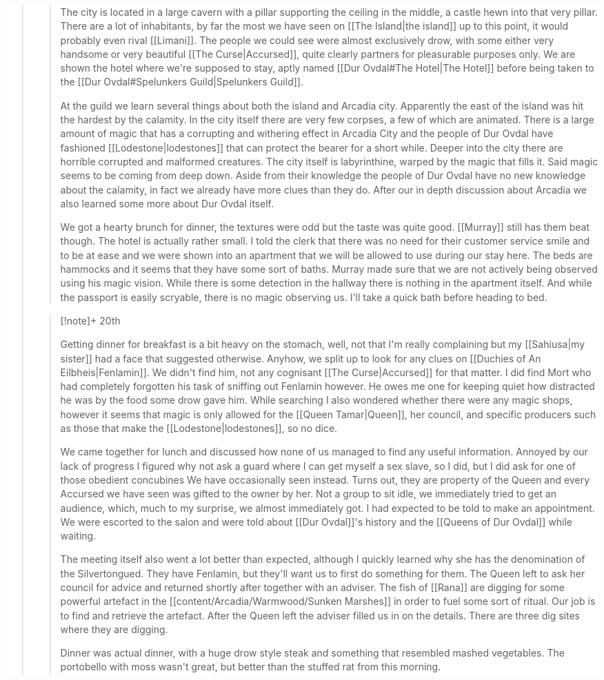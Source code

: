 > > The city is located in a large cavern with a pillar supporting the ceiling in the middle, a castle hewn into that very pillar. There are a lot of inhabitants, by far the most we have seen on [[The Island|the island]] up to this point, it would probably even rival [[Limani]]. The people we could see were almost exclusively drow, with some either very handsome or very beautiful [[The Curse|Accursed]], quite clearly partners for pleasurable purposes only. We are shown the hotel where we're supposed to stay, aptly named [[Dur Ovdal#The Hotel|The Hotel]] before being taken to the [[Dur Ovdal#Spelunkers Guild|Spelunkers Guild]].
> >
> > At the guild we learn several things about both the island and Arcadia city. Apparently the east of the island was hit the hardest by the calamity. In the city itself there are very few corpses, a few of which are animated. There is a large amount of magic that has a corrupting and withering effect in Arcadia City and the people of Dur Ovdal have fashioned [[Lodestone|lodestones]] that can protect the bearer for a short while. Deeper into the city there are horrible corrupted and malformed creatures. The city itself is labyrinthine, warped by the magic that fills it. Said magic seems to be coming from deep down. Aside from their knowledge the people of Dur Ovdal have no new knowledge about the calamity, in fact we already have more clues than they do. After our in depth discussion about Arcadia we also learned some more about Dur Ovdal itself.
> >
> > We got a hearty brunch for dinner, the textures were odd but the taste was quite good. [[Murray]] still has them beat though. The hotel is actually rather small. I told the clerk that there was no need for their customer service smile and to be at ease and we were shown into an apartment that we will be allowed to use during our stay here. The beds are hammocks and it seems that they have some sort of baths. Murray made sure that we are not actively being observed using his magic vision. While there is some detection in the hallway there is nothing in the apartment itself. And while the passport is easily scryable, there is no magic observing us. I'll take a quick bath before heading to bed.
>
> > [!note]+ 20th
> >
> > Getting dinner for breakfast is a bit heavy on the stomach, well, not that I'm really complaining but my [[Sahiusa|my sister]] had a face that suggested otherwise. Anyhow, we split up to look for any clues on [[Duchies of An Eilbheis|Fenlamin]]. We didn't find him, not any cognisant [[The Curse|Accursed]] for that matter. I did find Mort who had completely forgotten his task of sniffing out Fenlamin however. He owes me one for keeping quiet how distracted he was by the food some drow gave him. While searching I also wondered whether there were any magic shops, however it seems that magic is only allowed for the [[Queen Tamar|Queen]], her council, and specific producers such as those that make the [[Lodestone|lodestones]], so no dice.
> >
> > We came together for lunch and discussed how none of us managed to find any useful information. Annoyed by our lack of progress I figured why not ask a guard where I can get myself a sex slave, so I did, but I did ask for one of those obedient concubines We have occasionally seen instead. Turns out, they are property of the Queen and every Accursed we have seen was gifted to the owner by her. Not a group to sit idle, we immediately tried to get an audience, which, much to my surprise, we almost immediately got. I had expected to be told to make an appointment. We were escorted to the salon and were told about [[Dur Ovdal]]'s history and the [[Queens of Dur Ovdal]] while waiting.
> >
> > The meeting itself also went a lot better than expected, although I quickly learned why she has the denomination of the Silvertongued. They have Fenlamin, but they'll want us to first do something for them. The Queen left to ask her council for advice and returned shortly after together with an adviser. The fish of [[Rana]] are digging for some powerful artefact in the [[content/Arcadia/Warmwood/Sunken Marshes]] in order to fuel some sort of ritual. Our job is to find and retrieve the artefact. After the Queen left the adviser filled us in on the details. There are three dig sites where they are digging.
> >
> > Dinner was actual dinner, with a huge drow style steak and something that resembled mashed vegetables. The portobello with moss wasn't great, but better than the stuffed rat from this morning.

